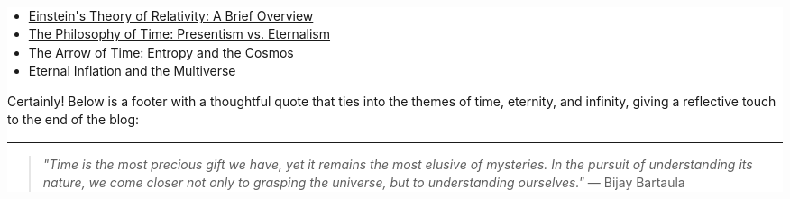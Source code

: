- [Einstein's Theory of Relativity: A Brief Overview](https://en.wikipedia.org/wiki/Theory_of_relativity)
- [The Philosophy of Time: Presentism vs. Eternalism](https://plato.stanford.edu/entries/time/)
- [The Arrow of Time: Entropy and the Cosmos](https://calteches.library.caltech.edu/4326/1/Time.pdf)
- [Eternal Inflation and the Multiverse](https://www.scientificamerican.com/custom-media/biggest-questions-in-science/the-founder-of-cosmic-inflation-theory-on-cosmologys-next-big-ideas/)

Certainly! Below is a footer with a thoughtful quote that ties into the themes of time, eternity, and infinity, giving a reflective touch to the end of the blog:

---

> *"Time is the most precious gift we have, yet it remains the most elusive of mysteries. In the pursuit of understanding its nature, we come closer not only to grasping the universe, but to understanding ourselves."* — Bijay Bartaula
